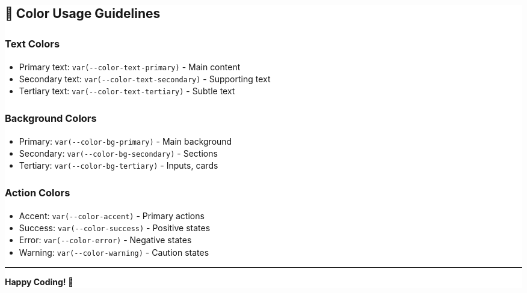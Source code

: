 
## 🎨 Color Usage Guidelines

### Text Colors
- Primary text: `var(--color-text-primary)` - Main content
- Secondary text: `var(--color-text-secondary)` - Supporting text
- Tertiary text: `var(--color-text-tertiary)` - Subtle text

### Background Colors
- Primary: `var(--color-bg-primary)` - Main background
- Secondary: `var(--color-bg-secondary)` - Sections
- Tertiary: `var(--color-bg-tertiary)` - Inputs, cards

### Action Colors
- Accent: `var(--color-accent)` - Primary actions
- Success: `var(--color-success)` - Positive states
- Error: `var(--color-error)` - Negative states
- Warning: `var(--color-warning)` - Caution states

---

**Happy Coding! 🎉**
